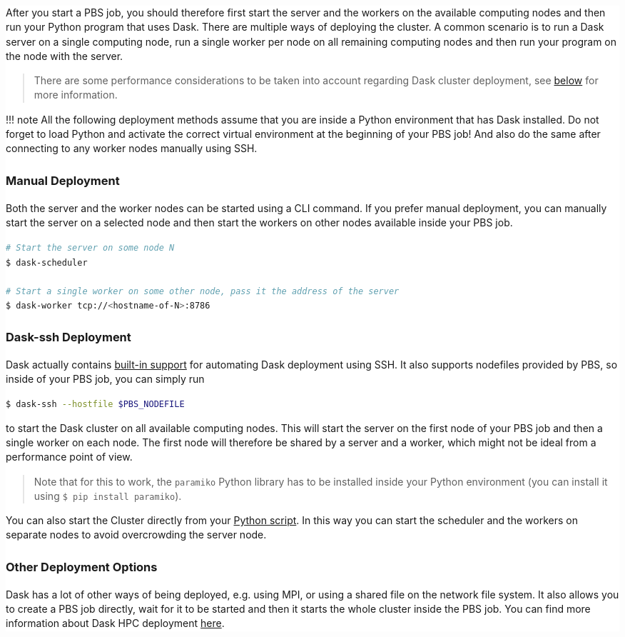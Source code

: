 After you start a PBS job, you should therefore first start the server and the workers on the
available computing nodes and then run your Python program that uses Dask. There are multiple ways
of deploying the cluster. A common scenario is to run a Dask server on a single computing node,
run a single worker per node on all remaining computing nodes and then run your program on the node
with the server.

> There are some performance considerations to be taken into account regarding Dask cluster
> deployment, see [below](#dask-performance-considerations) for more information.

!!! note
    All the following deployment methods assume that you are inside a Python environment that has
    Dask installed. Do not forget to load Python and activate the correct virtual environment at
    the beginning of your PBS job! And also do the same after connecting to any worker nodes
    manually using SSH.

### Manual Deployment

Both the server and the worker nodes can be started using a CLI command. If you prefer manual
deployment, you can manually start the server on a selected node and then start the workers on
other nodes available inside your PBS job.

```bash
# Start the server on some node N
$ dask-scheduler

# Start a single worker on some other node, pass it the address of the server
$ dask-worker tcp://<hostname-of-N>:8786
```

### Dask-ssh Deployment

Dask actually contains [built-in support](https://docs.dask.org/en/latest/setup/ssh.html) for
automating Dask deployment using SSH. It also supports nodefiles provided by PBS, so inside of your
PBS job, you can simply run

```bash
$ dask-ssh --hostfile $PBS_NODEFILE
```

to start the Dask cluster on all available computing nodes. This will start the server on the first
node of your PBS job and then a single worker on each node. The first node will therefore be shared
by a server and a worker, which might not be ideal from a performance point of view.

> Note that for this to work, the `paramiko` Python library has to be installed inside your Python
> environment (you can install it using `$ pip install paramiko`).

You can also start the Cluster directly from your
[Python script](https://docs.dask.org/en/latest/setup/ssh.html#python-interface). In this way you
can start the scheduler and the workers on separate nodes to avoid overcrowding the server node.

### Other Deployment Options

Dask has a lot of other ways of being deployed, e.g. using MPI, or using a shared file on the
network file system. It also allows you to create a PBS job directly, wait for it to be started and
then it starts the whole cluster inside the PBS job. You can find more information about Dask HPC
deployment [here](https://docs.dask.org/en/latest/setup/hpc.html).
